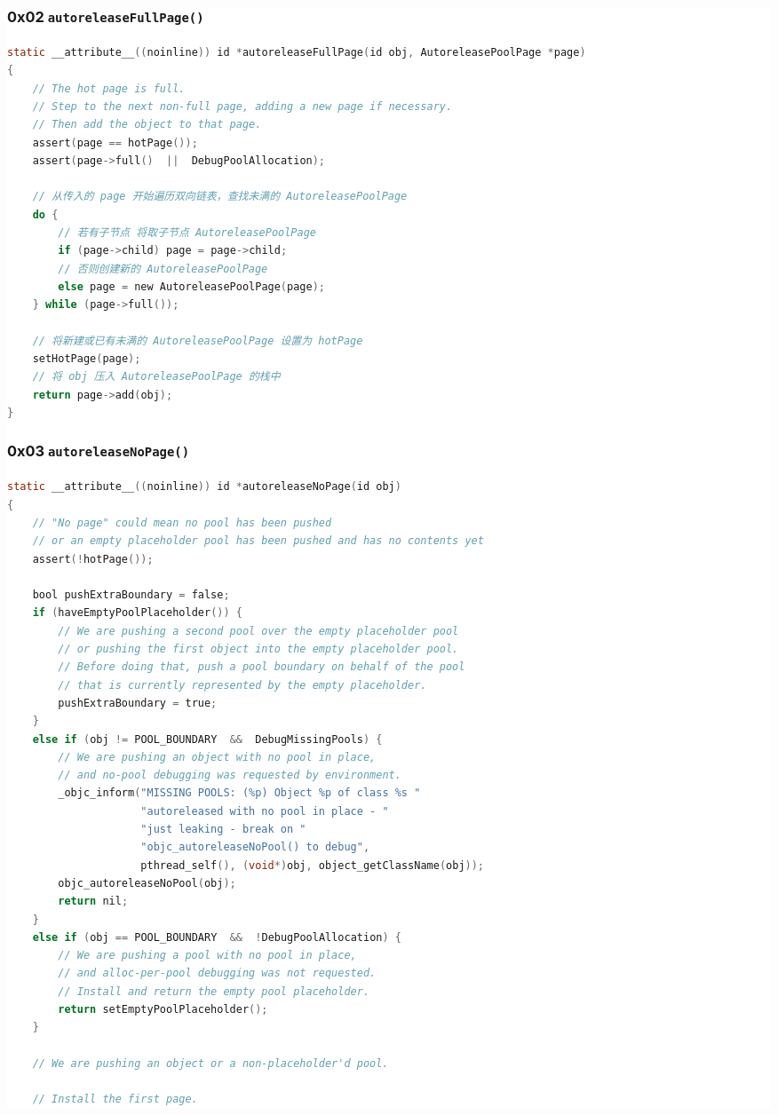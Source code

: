 ### 0x02 `autoreleaseFullPage()`

```Objective-C
static __attribute__((noinline)) id *autoreleaseFullPage(id obj, AutoreleasePoolPage *page)
{
    // The hot page is full. 
    // Step to the next non-full page, adding a new page if necessary.
    // Then add the object to that page.
    assert(page == hotPage());
    assert(page->full()  ||  DebugPoolAllocation);
    
    // 从传入的 page 开始遍历双向链表，查找未满的 AutoreleasePoolPage
    do {
        // 若有子节点 将取子节点 AutoreleasePoolPage
        if (page->child) page = page->child;
        // 否则创建新的 AutoreleasePoolPage
        else page = new AutoreleasePoolPage(page);
    } while (page->full());
    
    // 将新建或已有未满的 AutoreleasePoolPage 设置为 hotPage
    setHotPage(page);
    // 将 obj 压入 AutoreleasePoolPage 的栈中
    return page->add(obj);
}
```

### 0x03 `autoreleaseNoPage()`

```Objective-C
static __attribute__((noinline)) id *autoreleaseNoPage(id obj)
{
    // "No page" could mean no pool has been pushed
    // or an empty placeholder pool has been pushed and has no contents yet
    assert(!hotPage());

    bool pushExtraBoundary = false;
    if (haveEmptyPoolPlaceholder()) {
        // We are pushing a second pool over the empty placeholder pool
        // or pushing the first object into the empty placeholder pool.
        // Before doing that, push a pool boundary on behalf of the pool 
        // that is currently represented by the empty placeholder.
        pushExtraBoundary = true;
    }
    else if (obj != POOL_BOUNDARY  &&  DebugMissingPools) {
        // We are pushing an object with no pool in place, 
        // and no-pool debugging was requested by environment.
        _objc_inform("MISSING POOLS: (%p) Object %p of class %s "
                     "autoreleased with no pool in place - "
                     "just leaking - break on "
                     "objc_autoreleaseNoPool() to debug", 
                     pthread_self(), (void*)obj, object_getClassName(obj));
        objc_autoreleaseNoPool(obj);
        return nil;
    }
    else if (obj == POOL_BOUNDARY  &&  !DebugPoolAllocation) {
        // We are pushing a pool with no pool in place,
        // and alloc-per-pool debugging was not requested.
        // Install and return the empty pool placeholder.
        return setEmptyPoolPlaceholder();
    }

    // We are pushing an object or a non-placeholder'd pool.

    // Install the first page.
```